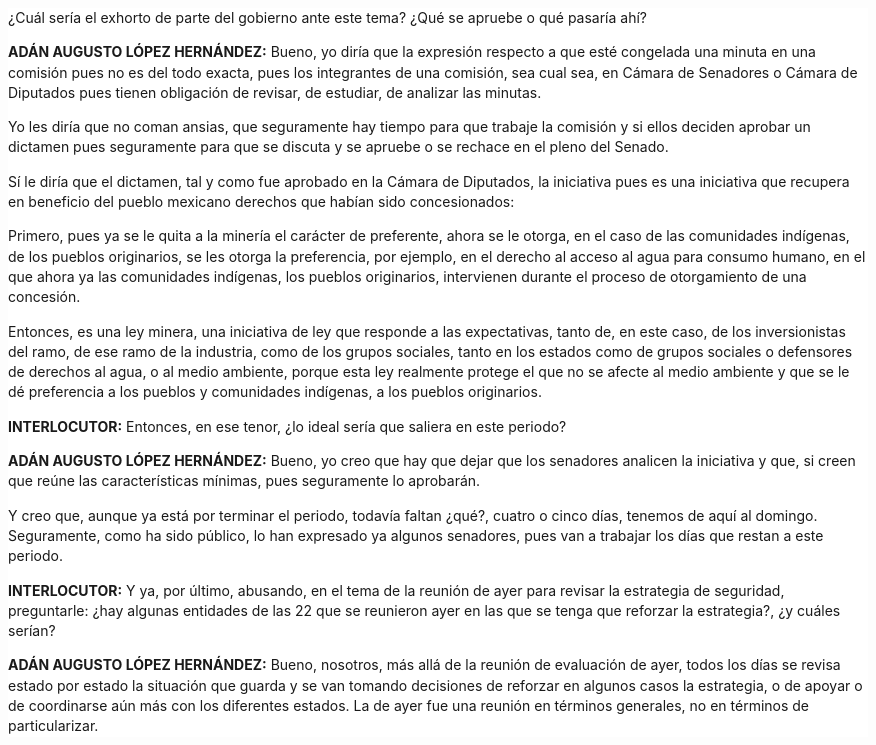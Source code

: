 ¿Cuál sería el exhorto de parte del gobierno ante este tema? ¿Qué se apruebe o
qué pasaría ahí?

**ADÁN AUGUSTO LÓPEZ HERNÁNDEZ:** Bueno, yo diría que la expresión respecto a
que esté congelada una minuta en una comisión pues no es del todo exacta, pues
los integrantes de una comisión, sea cual sea, en Cámara de Senadores o Cámara
de Diputados pues tienen obligación de revisar, de estudiar, de analizar las
minutas.

Yo les diría que no coman ansias, que seguramente hay tiempo para que trabaje
la comisión y si ellos deciden aprobar un dictamen pues seguramente para que
se discuta y se apruebe o se rechace en el pleno del Senado.

Sí le diría que el dictamen, tal y como fue aprobado en la Cámara de
Diputados, la iniciativa pues es una iniciativa que recupera en beneficio del
pueblo mexicano derechos que habían sido concesionados:

Primero, pues ya se le quita a la minería el carácter de preferente, ahora se
le otorga, en el caso de las comunidades indígenas, de los pueblos
originarios, se les otorga la preferencia, por ejemplo, en el derecho al
acceso al agua para consumo humano, en el que ahora ya las comunidades
indígenas, los pueblos originarios, intervienen durante el proceso de
otorgamiento de una concesión.

Entonces, es una ley minera, una iniciativa de ley que responde a las
expectativas, tanto de, en este caso, de los inversionistas del ramo, de ese
ramo de la industria, como de los grupos sociales, tanto en los estados como
de grupos sociales o defensores de derechos al agua, o al medio ambiente,
porque esta ley realmente protege el que no se afecte al medio ambiente y que
se le dé preferencia a los pueblos y comunidades indígenas, a los pueblos
originarios.

**INTERLOCUTOR:** Entonces, en ese tenor, ¿lo ideal sería que saliera en este
periodo?

**ADÁN AUGUSTO LÓPEZ HERNÁNDEZ:** Bueno, yo creo que hay que dejar que los
senadores analicen la iniciativa y que, si creen que reúne las características
mínimas, pues seguramente lo aprobarán.

Y creo que, aunque ya está por terminar el periodo, todavía faltan ¿qué?,
cuatro o cinco días, tenemos de aquí al domingo. Seguramente, como ha sido
público, lo han expresado ya algunos senadores, pues van a trabajar los días
que restan a este periodo.

**INTERLOCUTOR:** Y ya, por último, abusando, en el tema de la reunión de ayer
para revisar la estrategia de seguridad, preguntarle: ¿hay algunas entidades
de las 22 que se reunieron ayer en las que se tenga que reforzar la
estrategia?, ¿y cuáles serían?

**ADÁN AUGUSTO LÓPEZ HERNÁNDEZ:** Bueno, nosotros, más allá de la reunión de
evaluación de ayer, todos los días se revisa estado por estado la situación
que guarda y se van tomando decisiones de reforzar en algunos casos la
estrategia, o de apoyar o de coordinarse aún más con los diferentes estados.
La de ayer fue una reunión en términos generales, no en términos de
particularizar.
